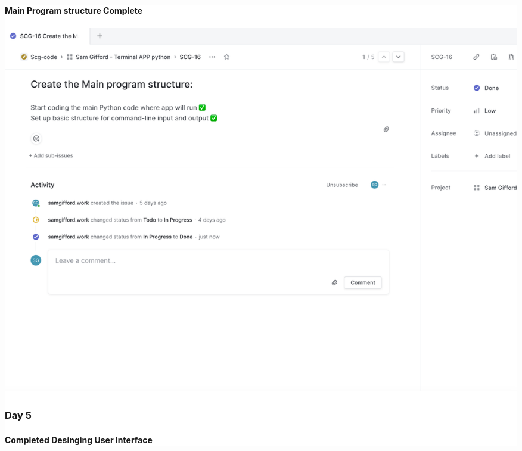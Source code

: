 #### Main Program structure Complete
![Day3-4](/docs/Main%20program%20structure%20complete.png)

### Day 5
#### Completed Desinging User Interface